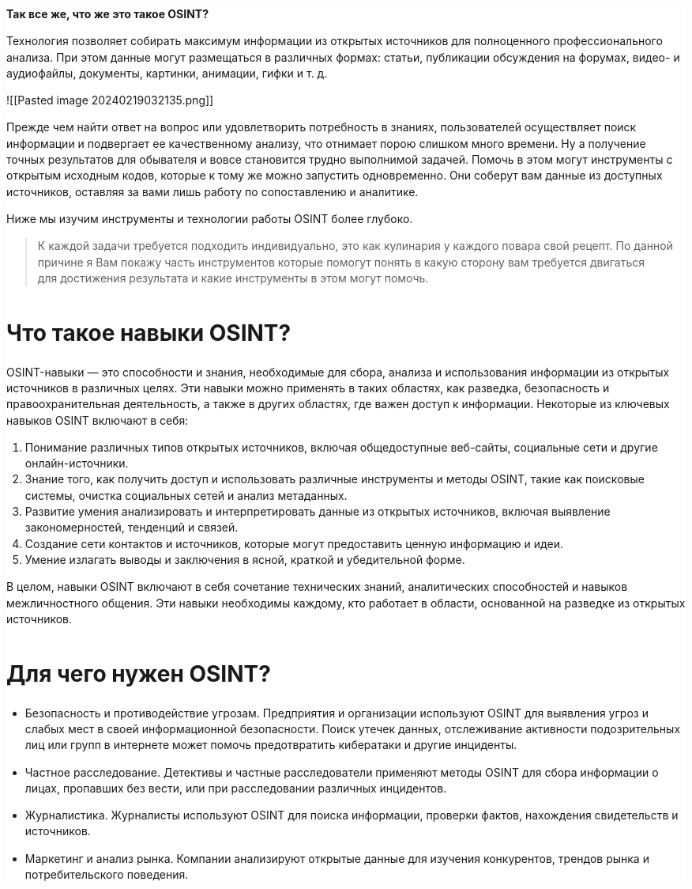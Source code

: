 **Так все же, что же это такое OSINT?**

Технология позволяет собирать максимум информации из открытых источников для полноценного профессионального анализа. При этом данные могут размещаться в различных формах: статьи, публикации обсуждения на форумах, видео- и аудиофайлы, документы, картинки, анимации, гифки и т. д.

![[Pasted image 20240219032135.png]]

Прежде чем найти ответ на вопрос или удовлетворить потребность в знаниях, пользователей осуществляет поиск информации и подвергает ее качественному анализу, что отнимает порою слишком много времени. Ну а получение точных результатов для обывателя и вовсе становится трудно выполнимой задачей. Помочь в этом могут инструменты с открытым исходным кодов, которые к тому же можно запустить одновременно. Они соберут вам данные из доступных источников, оставляя за вами лишь работу по сопоставлению и аналитике.

Ниже мы изучим инструменты и технологии работы OSINT более глубоко.

>К каждой задачи требуется подходить индивидуально, это как кулинария у каждого повара свой рецепт. По данной причине я Вам покажу часть инструментов которые помогут понять в какую сторону вам требуется двигаться для достижения результата и какие инструменты в этом могут помочь.

# Что такое навыки OSINT?

OSINT-навыки — это способности и знания, необходимые для сбора, анализа и использования информации из открытых источников в различных целях. Эти навыки можно применять в таких областях, как разведка, безопасность и правоохранительная деятельность, а также в других областях, где важен доступ к информации. Некоторые из ключевых навыков OSINT включают в себя:

1. Понимание различных типов открытых источников, включая общедоступные веб-сайты, социальные сети и другие онлайн-источники.
2. Знание того, как получить доступ и использовать различные инструменты и методы OSINT, такие как поисковые системы, очистка социальных сетей и анализ метаданных.
3. Развитие умения анализировать и интерпретировать данные из открытых источников, включая выявление закономерностей, тенденций и связей.
4. Создание сети контактов и источников, которые могут предоставить ценную информацию и идеи.
5. Умение излагать выводы и заключения в ясной, краткой и убедительной форме.

В целом, навыки OSINT включают в себя сочетание технических знаний, аналитических способностей и навыков межличностного общения. Эти навыки необходимы каждому, кто работает в области, основанной на разведке из открытых источников.

# Для чего нужен OSINT?

- Безопасность и противодействие угрозам. Предприятия и организации используют OSINT для выявления угроз и слабых мест в своей информационной безопасности. Поиск утечек данных, отслеживание активности подозрительных лиц или групп в интернете может помочь предотвратить кибератаки и другие инциденты.

- Частное расследование. Детективы и частные расследователи применяют методы OSINT для сбора информации о лицах, пропавших без вести, или при расследовании различных инцидентов.

- Журналистика. Журналисты используют OSINT для поиска информации, проверки фактов, нахождения свидетельств и источников.

- Маркетинг и анализ рынка. Компании анализируют открытые данные для изучения конкурентов, трендов рынка и потребительского поведения.
